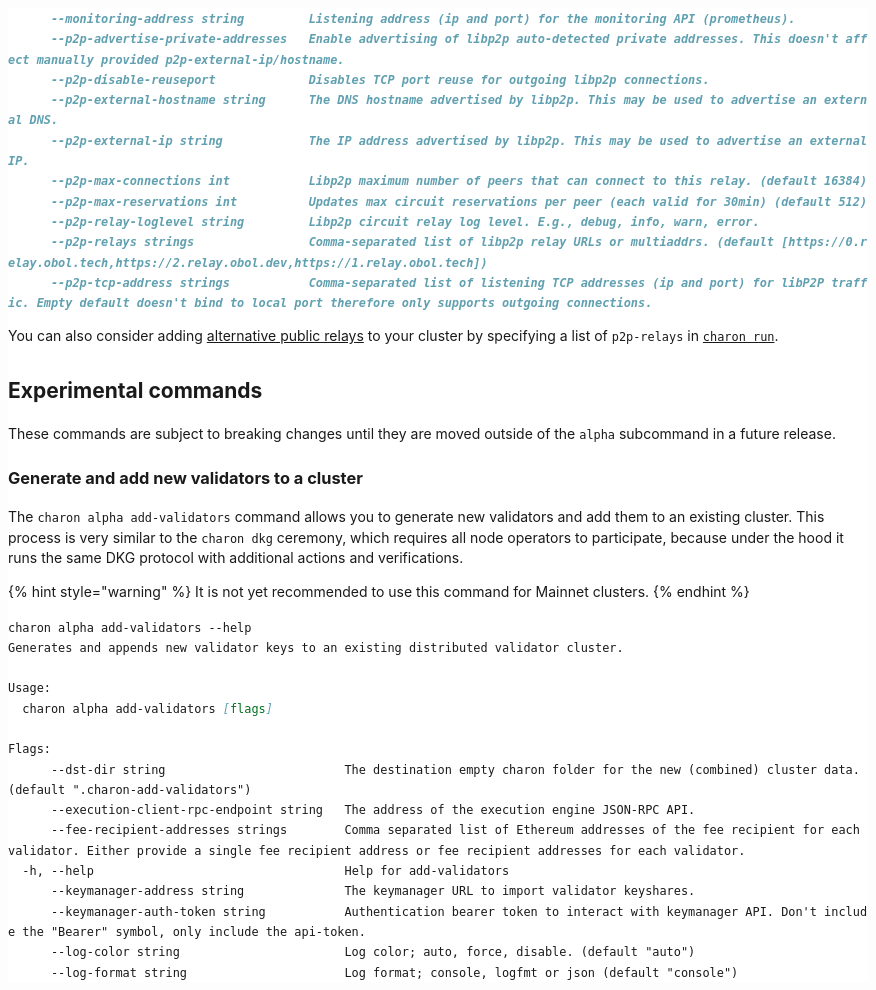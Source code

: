 ```markdown
      --monitoring-address string         Listening address (ip and port) for the monitoring API (prometheus).
      --p2p-advertise-private-addresses   Enable advertising of libp2p auto-detected private addresses. This doesn't affect manually provided p2p-external-ip/hostname.
      --p2p-disable-reuseport             Disables TCP port reuse for outgoing libp2p connections.
      --p2p-external-hostname string      The DNS hostname advertised by libp2p. This may be used to advertise an external DNS.
      --p2p-external-ip string            The IP address advertised by libp2p. This may be used to advertise an external IP.
      --p2p-max-connections int           Libp2p maximum number of peers that can connect to this relay. (default 16384)
      --p2p-max-reservations int          Updates max circuit reservations per peer (each valid for 30min) (default 512)
      --p2p-relay-loglevel string         Libp2p circuit relay log level. E.g., debug, info, warn, error.
      --p2p-relays strings                Comma-separated list of libp2p relay URLs or multiaddrs. (default [https://0.relay.obol.tech,https://2.relay.obol.dev,https://1.relay.obol.tech])
      --p2p-tcp-address strings           Comma-separated list of listening TCP addresses (ip and port) for libP2P traffic. Empty default doesn't bind to local port therefore only supports outgoing connections.
```

You can also consider adding [alternative public relays](../../advanced-and-troubleshooting/security/risks.md) to your cluster by specifying a list of `p2p-relays` in [`charon run`](charon-cli-reference.md#run-the-charon-middleware).

## Experimental commands

These commands are subject to breaking changes until they are moved outside of the `alpha` subcommand in a future release.

### Generate and add new validators to a cluster

The `charon alpha add-validators` command allows you to generate new validators and add them to an existing cluster. This process is very similar to the `charon dkg` ceremony, which requires all node operators to participate, because under the hood it runs the same DKG protocol with additional actions and verifications.

{% hint style="warning" %}
It is not yet recommended to use this command for Mainnet clusters.
{% endhint %}

```markdown
charon alpha add-validators --help
Generates and appends new validator keys to an existing distributed validator cluster.

Usage:
  charon alpha add-validators [flags]

Flags:
      --dst-dir string                         The destination empty charon folder for the new (combined) cluster data. (default ".charon-add-validators")
      --execution-client-rpc-endpoint string   The address of the execution engine JSON-RPC API.
      --fee-recipient-addresses strings        Comma separated list of Ethereum addresses of the fee recipient for each validator. Either provide a single fee recipient address or fee recipient addresses for each validator.
  -h, --help                                   Help for add-validators
      --keymanager-address string              The keymanager URL to import validator keyshares.
      --keymanager-auth-token string           Authentication bearer token to interact with keymanager API. Don't include the "Bearer" symbol, only include the api-token.
      --log-color string                       Log color; auto, force, disable. (default "auto")
      --log-format string                      Log format; console, logfmt or json (default "console")
```